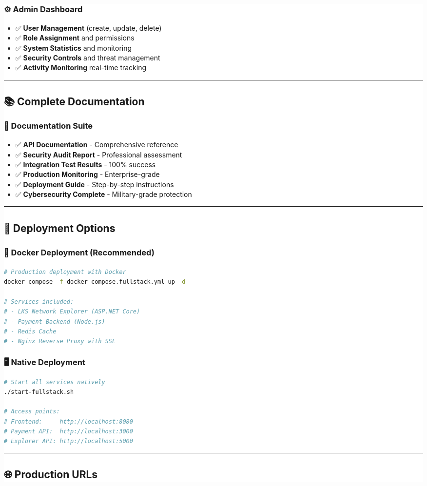 ### **⚙️ Admin Dashboard**
- ✅ **User Management** (create, update, delete)
- ✅ **Role Assignment** and permissions
- ✅ **System Statistics** and monitoring
- ✅ **Security Controls** and threat management
- ✅ **Activity Monitoring** real-time tracking

---

## 📚 **Complete Documentation**

### **📖 Documentation Suite**
- ✅ **API Documentation** - Comprehensive reference
- ✅ **Security Audit Report** - Professional assessment
- ✅ **Integration Test Results** - 100% success
- ✅ **Production Monitoring** - Enterprise-grade
- ✅ **Deployment Guide** - Step-by-step instructions
- ✅ **Cybersecurity Complete** - Military-grade protection

---

## 🚀 **Deployment Options**

### **🐳 Docker Deployment (Recommended)**
```bash
# Production deployment with Docker
docker-compose -f docker-compose.fullstack.yml up -d

# Services included:
# - LKS Network Explorer (ASP.NET Core)
# - Payment Backend (Node.js)
# - Redis Cache
# - Nginx Reverse Proxy with SSL
```

### **🖥️ Native Deployment**
```bash
# Start all services natively
./start-fullstack.sh

# Access points:
# Frontend:     http://localhost:8080
# Payment API:  http://localhost:3000
# Explorer API: http://localhost:5000
```

---

## 🌐 **Production URLs**
